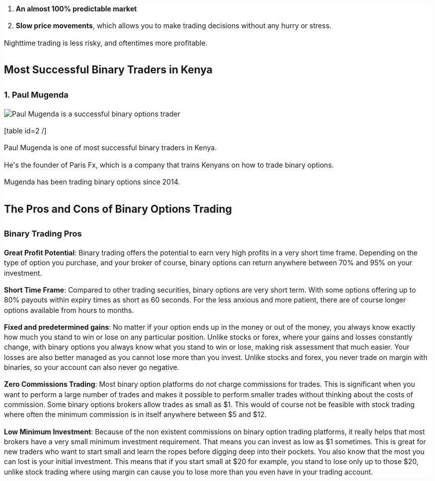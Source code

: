 1. **An almost 100% predictable market**

3. **Slow price movements**, which allows you to make trading decisions without any hurry or stress.

Nighttime trading is less risky, and oftentimes more profitable.

## Most Successful Binary Traders in Kenya

### 1\. Paul Mugenda

![Paul Mugenda is a successful binary options trader](images/Paul-Mugenda-is-a-successful-binary-options-trader.jpg "Paul Mugenda is a successful binary options trader")

\[table id=2 /\]

Paul Mugenda is one of most successful binary traders in Kenya.

He's the founder of Paris Fx, which is a company that trains Kenyans on how to trade binary options.

Mugenda has been trading binary options since 2014.

## The Pros and Cons of Binary Options Trading

### Binary Trading Pros

**Great Profit Potential**: Binary trading offers the potential to earn very high profits in a very short time frame. Depending on the type of option you purchase, and your broker of course, binary options can return anywhere between 70% and 95% on your investment.

****Short Time Frame****: Compared to other trading securities, binary options are very short term. With some options offering up to 80% payouts within expiry times as short as 60 seconds. For the less anxious and more patient, there are of course longer options available from hours to months.

**Fixed and predetermined gains**: No matter if your option ends up in the money or out of the money, you always know exactly how much you stand to win or lose on any particular position. Unlike stocks or forex, where your gains and losses constantly change, with binary options you always know what you stand to win or lose, making risk assessment that much easier. Your losses are also better managed as you cannot lose more than you invest. Unlike stocks and forex, you never trade on margin with binaries, so your account can also never go negative.

**Zero Commissions Trading**: Most binary option platforms do not charge commissions for trades. This is significant when you want to perform a large number of trades and makes it possible to perform smaller trades without thinking about the costs of commission. Some binary options brokers allow trades as small as $1. This would of course not be feasible with stock trading where often the minimum commission is in itself anywhere between $5 and $12.

**Low Minimum Investment**: Because of the non existent commissions on binary option trading platforms, it really helps that most brokers have a very small minimum investment requirement. That means you can invest as low as $1 sometimes. This is great for new traders who want to start small and learn the ropes before digging deep into their pockets. You also know that the most you can lost is your initial investment. This means that if you start small at $20 for example, you stand to lose only up to those $20, unlike stock trading where using margin can cause you to lose more than you even have in your trading account.
